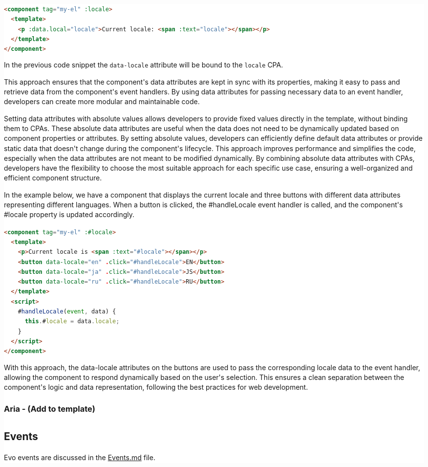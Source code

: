 ```html
<component tag="my-el" :locale>
  <template>
    <p :data.local="locale">Current locale: <span :text="locale"></span></p>
  </template>
</component>
```

In the previous code snippet the `data-locale` attribute will be bound to the `locale` CPA.

This approach ensures that the component's data attributes are kept in sync with its properties, making it easy to pass and retrieve data from the component's event handlers. By using data attributes for passing necessary data to an event handler, developers can create more modular and maintainable code.

Setting data attributes with absolute values allows developers to provide fixed values directly in the template, without binding them to CPAs. These absolute data attributes are useful when the data does not need to be dynamically updated based on component properties or attributes. By setting absolute values, developers can efficiently define default data attributes or provide static data that doesn't change during the component's lifecycle. This approach improves performance and simplifies the code, especially when the data attributes are not meant to be modified dynamically. By combining absolute data attributes with CPAs, developers have the flexibility to choose the most suitable approach for each specific use case, ensuring a well-organized and efficient component structure.

In the example below, we have a component that displays the current locale and three buttons with different data attributes representing different languages. When a button is clicked, the #handleLocale event handler is called, and the component's #locale property is updated accordingly.

```html
<component tag="my-el" :#locale>
  <template>
    <p>Current locale is <span :text="#locale"></span></p>
    <button data-locale="en" .click="#handleLocale">EN</button>
    <button data-locale="ja" .click="#handleLocale">JS</button>
    <button data-locale="ru" .click="#handleLocale">RU</button>
  </template>
  <script>
    #handleLocale(event, data) {
      this.#locale = data.locale;
    }
  </script>
</component>
```

With this approach, the data-locale attributes on the buttons are used to pass the corresponding locale data to the event handler, allowing the component to respond dynamically based on the user's selection. This ensures a clean separation between the component's logic and data representation, following the best practices for web development.

### Aria - (Add to template)

## Events

Evo events are discussed in the [Events.md](./Events.md) file.
